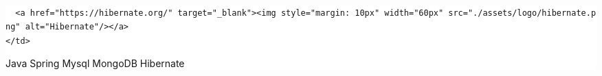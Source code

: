       <a href="https://hibernate.org/" target="_blank"><img style="margin: 10px" width="60px" src="./assets/logo/hibernate.png" alt="Hibernate"/></a>
    </td>
  </tr>
  <tr align='center'>
    <td>Java</td>
    <td>Spring</td>
    <td>Mysql</td>
    <td>MongoDB</td>
    <td>Hibernate</td>
  </tr>
</table>
